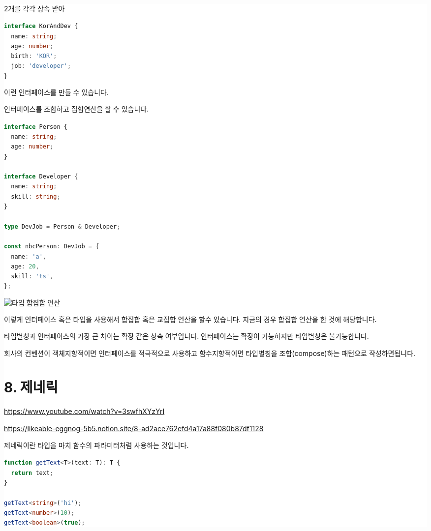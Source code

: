 2개를 각각 상속 받아

```ts
interface KorAndDev {
  name: string;
  age: number;
  birth: 'KOR';
  job: 'developer';
}
```

이런 인터페이스를 만들 수 있습니다.

인터페이스를 조합하고 집합연산을 할 수 있습니다.

```ts
interface Person {
  name: string;
  age: number;
}

interface Developer {
  name: string;
  skill: string;
}

type DevJob = Person & Developer;

const nbcPerson: DevJob = {
  name: 'a',
  age: 20,
  skill: 'ts',
};
```

![타입 합집합 연산](https://user-images.githubusercontent.com/84452145/256959949-37d26a36-8d4f-4df7-8119-c70ddc4344e3.png)

이렇게 인터페이스 혹은 타입을 사용해서 합집합 혹은 교집합 연산을 할수 있습니다. 지금의 경우 합집합 연산을 한 것에 해당합니다.

타입별칭과 인터페이스의 가장 큰 차이는 확장 같은 상속 여부입니다. 인터페이스는 확장이 가능하지만 타입별칭은 불가능합니다.

회사의 컨벤션이 객체지향적이면 인터페이스를 적극적으로 사용하고 함수지향적이면 타입별칭을 조합(compose)하는 패턴으로 작성하면됩니다.

# 8. 제네릭

https://www.youtube.com/watch?v=3swfhXYzYrI

https://likeable-eggnog-5b5.notion.site/8-ad2ace762efd4a17a88f080b87df1128

제네릭이란 타입을 마치 함수의 파라미터처럼 사용하는 것입니다.

```ts
function getText<T>(text: T): T {
  return text;
}

getText<string>('hi');
getText<number>(10);
getText<boolean>(true);
```
